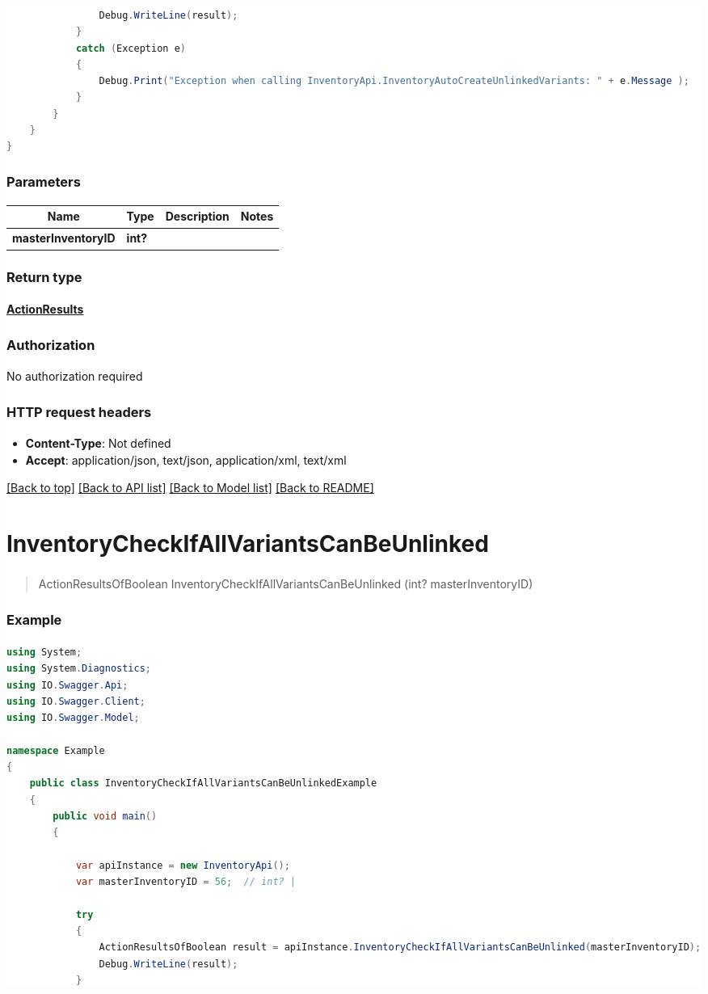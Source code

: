 ```csharp
                Debug.WriteLine(result);
            }
            catch (Exception e)
            {
                Debug.Print("Exception when calling InventoryApi.InventoryAutoCreateUnlinkedVariants: " + e.Message );
            }
        }
    }
}
```

### Parameters

Name | Type | Description  | Notes
------------- | ------------- | ------------- | -------------
 **masterInventoryID** | **int?**|  | 

### Return type

[**ActionResults**](ActionResults.md)

### Authorization

No authorization required

### HTTP request headers

 - **Content-Type**: Not defined
 - **Accept**: application/json, text/json, application/xml, text/xml

[[Back to top]](#) [[Back to API list]](../README.md#documentation-for-api-endpoints) [[Back to Model list]](../README.md#documentation-for-models) [[Back to README]](../README.md)

<a name="inventorycheckifallvariantscanbeunlinked"></a>
# **InventoryCheckIfAllVariantsCanBeUnlinked**
> ActionResultsOfBoolean InventoryCheckIfAllVariantsCanBeUnlinked (int? masterInventoryID)



### Example
```csharp
using System;
using System.Diagnostics;
using IO.Swagger.Api;
using IO.Swagger.Client;
using IO.Swagger.Model;

namespace Example
{
    public class InventoryCheckIfAllVariantsCanBeUnlinkedExample
    {
        public void main()
        {

            var apiInstance = new InventoryApi();
            var masterInventoryID = 56;  // int? | 

            try
            {
                ActionResultsOfBoolean result = apiInstance.InventoryCheckIfAllVariantsCanBeUnlinked(masterInventoryID);
                Debug.WriteLine(result);
            }
```